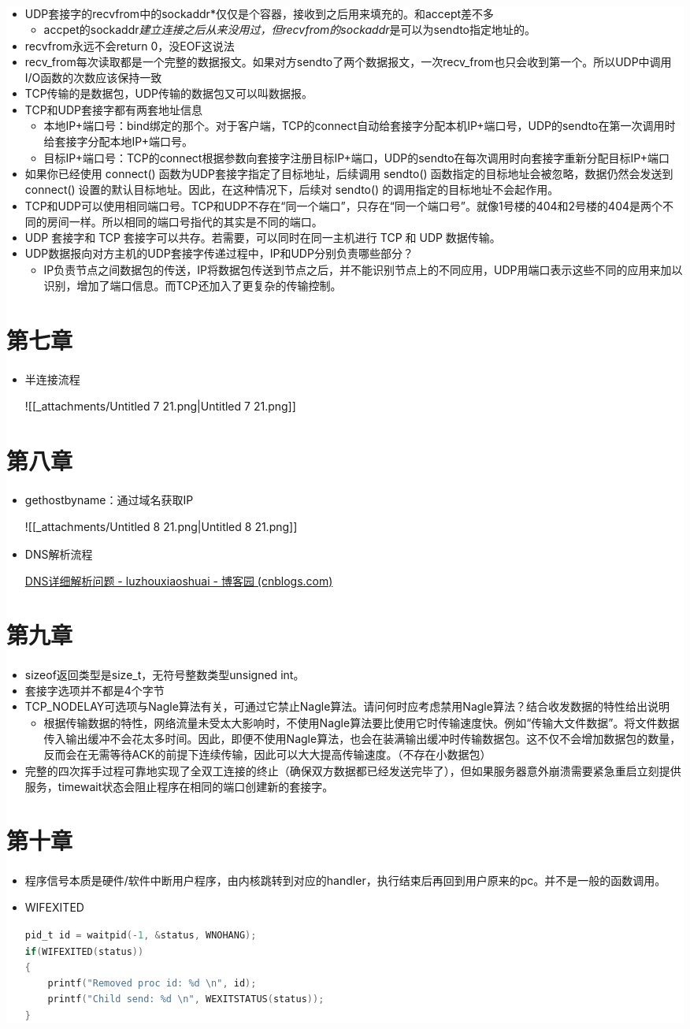 - UDP套接字的recvfrom中的sockaddr*仅仅是个容器，接收到之后用来填充的。和accept差不多
    - accpet的sockaddr*建立连接之后从来没用过，但recvfrom的sockaddr*是可以为sendto指定地址的。
- recvfrom永远不会return 0，没EOF这说法
- recv_from每次读取都是一个完整的数据报文。如果对方sendto了两个数据报文，一次recv_from也只会收到第一个。所以UDP中调用I/O函数的次数应该保持一致
- TCP传输的是数据包，UDP传输的数据包又可以叫数据报。
- TCP和UDP套接字都有两套地址信息
    - 本地IP+端口号：bind绑定的那个。对于客户端，TCP的connect自动给套接字分配本机IP+端口号，UDP的sendto在第一次调用时给套接字分配本地IP+端口号。
    - 目标IP+端口号：TCP的connect根据参数向套接字注册目标IP+端口，UDP的sendto在每次调用时向套接字重新分配目标IP+端口
- 如果你已经使用 connect() 函数为UDP套接字指定了目标地址，后续调用 sendto() 函数指定的目标地址会被忽略，数据仍然会发送到 connect() 设置的默认目标地址。因此，在这种情况下，后续对 sendto() 的调用指定的目标地址不会起作用。
- TCP和UDP可以使用相同端口号。TCP和UDP不存在“同一个端口”，只存在“同一个端口号”。就像1号楼的404和2号楼的404是两个不同的房间一样。所以相同的端口号指代的其实是不同的端口。
- UDP 套接字和 TCP 套接字可以共存。若需要，可以同时在同一主机进行 TCP 和 UDP 数据传输。
- UDP数据报向对方主机的UDP套接字传递过程中，IP和UDP分别负责哪些部分？
    - IP负责节点之间数据包的传送，IP将数据包传送到节点之后，并不能识别节点上的不同应用，UDP用端口表示这些不同的应用来加以识别，增加了端口信息。而TCP还加入了更复杂的传输控制。

# 第七章

- 半连接流程
    
    ![[_attachments/Untitled 7 21.png|Untitled 7 21.png]]
    

# 第八章

- gethostbyname：通过域名获取IP
    
    ![[_attachments/Untitled 8 21.png|Untitled 8 21.png]]
    
- DNS解析流程
    
    [DNS详细解析问题 - luzhouxiaoshuai - 博客园 (cnblogs.com)](https://www.cnblogs.com/kebibuluan/p/15033442.html)
    

# 第九章

- sizeof返回类型是size_t，无符号整数类型unsigned int。
- 套接字选项并不都是4个字节
- TCP_NODELAY可选项与Nagle算法有关，可通过它禁止Nagle算法。请问何时应考虑禁用Nagle算法？结合收发数据的特性给出说明
    - 根据传输数据的特性，网络流量未受太大影响时，不使用Nagle算法要比使用它时传输速度快。例如“传输大文件数据”。将文件数据传入输出缓冲不会花太多时间。因此，即便不使用Nagle算法，也会在装满输出缓冲时传输数据包。这不仅不会增加数据包的数量，反而会在无需等待ACK的前提下连续传输，因此可以大大提高传输速度。（不存在小数据包）
- 完整的四次挥手过程可靠地实现了全双工连接的终止（确保双方数据都已经发送完毕了），但如果服务器意外崩溃需要紧急重启立刻提供服务，timewait状态会阻止程序在相同的端口创建新的套接字。

# 第十章

- 程序信号本质是硬件/软件中断用户程序，由内核跳转到对应的handler，执行结束后再回到用户原来的pc。并不是一般的函数调用。
- WIFEXITED
    
    ```C
    pid_t id = waitpid(-1, &status, WNOHANG);
    if(WIFEXITED(status))
    {
        printf("Removed proc id: %d \n", id);
        printf("Child send: %d \n", WEXITSTATUS(status));
    }
    ```
    